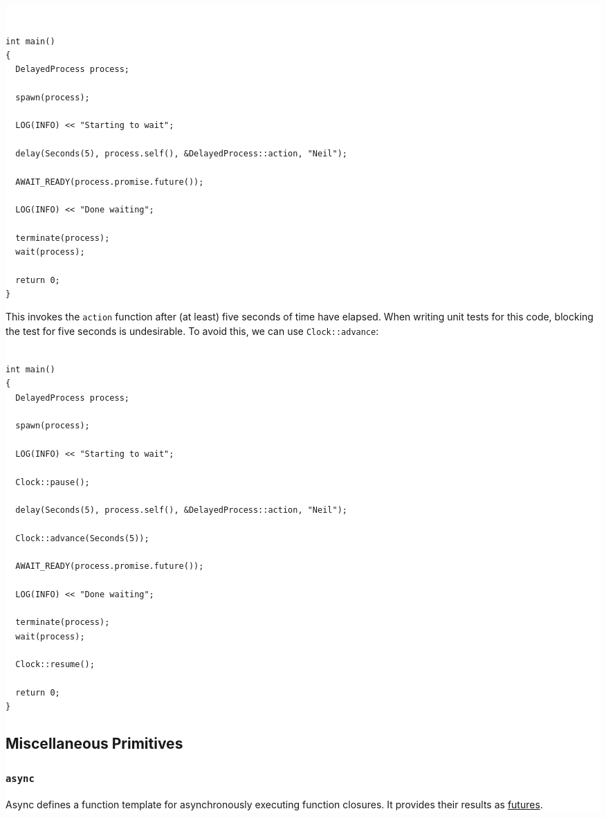 ~~~{.cpp}


int main()
{
  DelayedProcess process;

  spawn(process);

  LOG(INFO) << "Starting to wait";

  delay(Seconds(5), process.self(), &DelayedProcess::action, "Neil");

  AWAIT_READY(process.promise.future());

  LOG(INFO) << "Done waiting";

  terminate(process);
  wait(process);

  return 0;
}
~~~

This invokes the `action` function after (at least) five seconds of time
have elapsed. When writing unit tests for this code, blocking the test for five
seconds is undesirable. To avoid this, we can use `Clock::advance`:

~~~{.cpp}

int main()
{
  DelayedProcess process;

  spawn(process);

  LOG(INFO) << "Starting to wait";

  Clock::pause();

  delay(Seconds(5), process.self(), &DelayedProcess::action, "Neil");

  Clock::advance(Seconds(5));

  AWAIT_READY(process.promise.future());

  LOG(INFO) << "Done waiting";

  terminate(process);
  wait(process);

  Clock::resume();

  return 0;
}
~~~


## Miscellaneous Primitives

### `async`

Async defines a function template for asynchronously executing function closures. It provides their results as [futures](#futures-and-promises).
